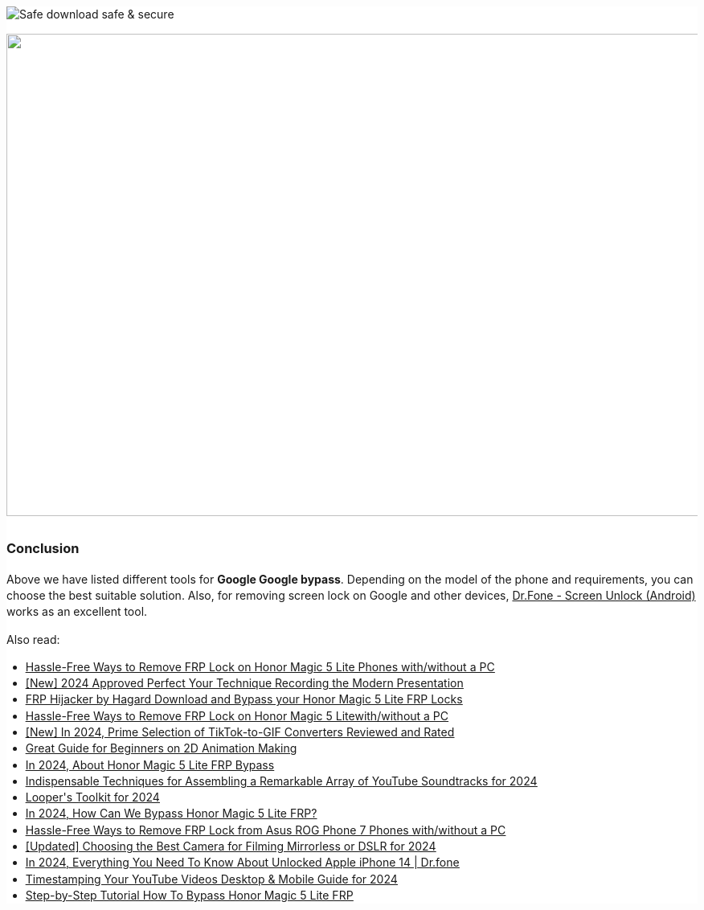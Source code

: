 ![Safe download](https://images.wondershare.com/drfone/article/2022/05/security.svg) safe & secure


<a href="https://appsumo.8odi.net/c/5597632/2068416/7443" target="_top" id="2068416"><img src="//a.impactradius-go.com/display-ad/7443-2068416" border="0" alt="" width="1200" height="600"/></a><img height="0" width="0" src="https://appsumo.8odi.net/i/5597632/2068416/7443" style="position:absolute;visibility:hidden;" border="0" />

### Conclusion

Above we have listed different tools for **Google Google bypass**. Depending on the model of the phone and requirements, you can choose the best suitable solution. Also, for removing screen lock on Google and other devices, [Dr.Fone - Screen Unlock (Android)](https://tools.techidaily.com/wondershare-dr-fone-unlock-android-screen/) works as an excellent tool.

<ins class="adsbygoogle"
     style="display:block"
     data-ad-client="ca-pub-7571918770474297"
     data-ad-slot="8358498916"
     data-ad-format="auto"
     data-full-width-responsive="true"></ins>






<span class="atpl-alsoreadstyle">Also read:</span>
<div><ul>
<li><a href="https://bypass-frp.techidaily.com/hassle-free-ways-to-remove-frp-lock-on-honor-magic-5-lite-phones-withwithout-a-pc-by-drfone-android/"><u>Hassle-Free Ways to Remove FRP Lock on Honor Magic 5 Lite Phones with/without a PC</u></a></li>
<li><a href="https://video-screen-grab.techidaily.com/new-2024-approved-perfect-your-technique-recording-the-modern-presentation/"><u>[New] 2024 Approved  Perfect Your Technique  Recording the Modern Presentation</u></a></li>
<li><a href="https://bypass-frp.techidaily.com/frp-hijacker-by-hagard-download-and-bypass-your-honor-magic-5-lite-frp-locks-by-drfone-android/"><u>FRP Hijacker by Hagard Download and Bypass your Honor Magic 5 Lite FRP Locks</u></a></li>
<li><a href="https://bypass-frp.techidaily.com/hassle-free-ways-to-remove-frp-lock-on-honor-magic-5-litewithwithout-a-pc-by-drfone-android/"><u>Hassle-Free Ways to Remove FRP Lock on Honor Magic 5 Litewith/without a PC</u></a></li>
<li><a href="https://tiktok-videos.techidaily.com/new-in-2024-prime-selection-of-tiktok-to-gif-converters-reviewed-and-rated/"><u>[New] In 2024, Prime Selection of TikTok-to-GIF Converters Reviewed and Rated</u></a></li>
<li><a href="https://animation-videos.techidaily.com/great-guide-for-beginners-on-2d-animation-making/"><u>Great Guide for Beginners on 2D Animation Making</u></a></li>
<li><a href="https://bypass-frp.techidaily.com/in-2024-about-honor-magic-5-lite-frp-bypass-by-drfone-android/"><u>In 2024, About Honor Magic 5 Lite FRP Bypass</u></a></li>
<li><a href="https://sound-tweaking.techidaily.com/indispensable-techniques-for-assembling-a-remarkable-array-of-youtube-soundtracks-for-2024/"><u>Indispensable Techniques for Assembling a Remarkable Array of YouTube Soundtracks for 2024</u></a></li>
<li><a href="https://extra-approaches.techidaily.com/loopers-toolkit-for-2024/"><u>Looper's Toolkit for 2024</u></a></li>
<li><a href="https://bypass-frp.techidaily.com/in-2024-how-can-we-bypass-honor-magic-5-lite-frp-by-drfone-android/"><u>In 2024, How Can We Bypass Honor Magic 5 Lite FRP?</u></a></li>
<li><a href="https://android-frp.techidaily.com/hassle-free-ways-to-remove-frp-lock-from-asus-rog-phone-7-phones-withwithout-a-pc-by-drfone-android/"><u>Hassle-Free Ways to Remove FRP Lock from Asus ROG Phone 7 Phones with/without a PC</u></a></li>
<li><a href="https://facebook-video-share.techidaily.com/updated-choosing-the-best-camera-for-filming-mirrorless-or-dslr-for-2024/"><u>[Updated] Choosing the Best Camera for Filming  Mirrorless or DSLR for 2024</u></a></li>
<li><a href="https://iphone-unlock.techidaily.com/in-2024-everything-you-need-to-know-about-unlocked-apple-iphone-14-drfone-by-drfone-ios/"><u>In 2024, Everything You Need To Know About Unlocked Apple iPhone 14 | Dr.fone</u></a></li>
<li><a href="https://facebook-video-share.techidaily.com/timestamping-your-youtube-videos-desktop-and-mobile-guide-for-2024/"><u>Timestamping Your YouTube Videos  Desktop & Mobile Guide for 2024</u></a></li>
<li><a href="https://bypass-frp.techidaily.com/step-by-step-tutorial-how-to-bypass-honor-magic-5-lite-frp-by-drfone-android/"><u>Step-by-Step Tutorial How To Bypass Honor Magic 5 Lite FRP</u></a></li>